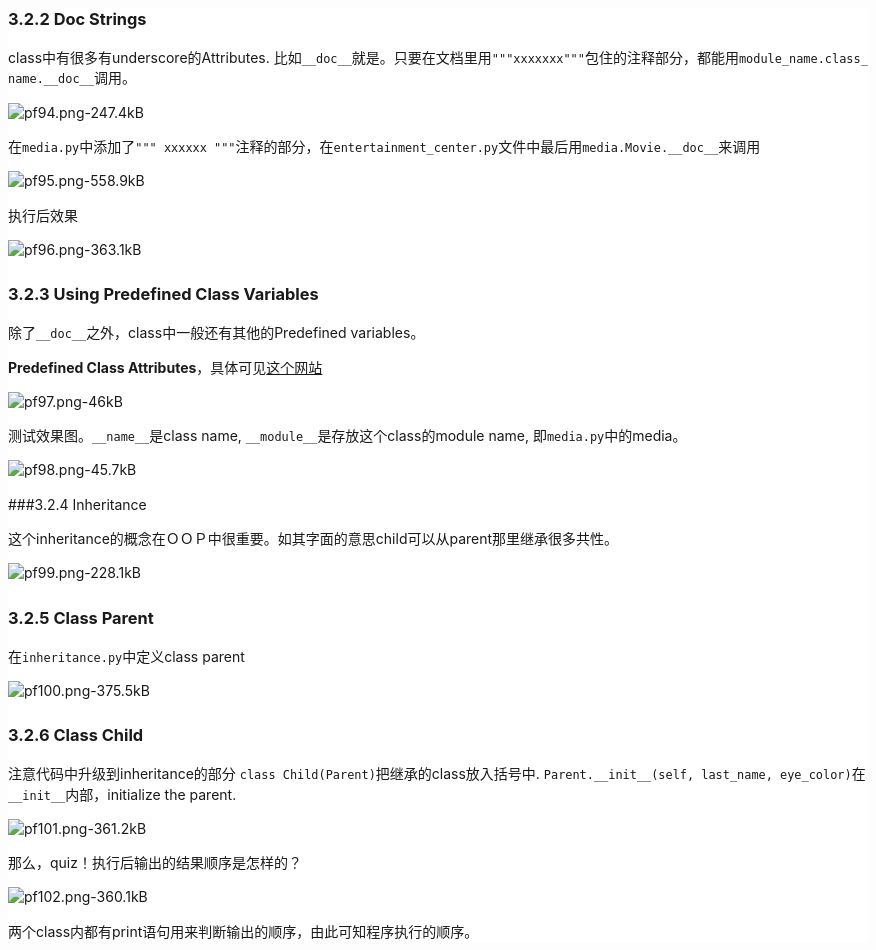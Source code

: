 ### 3.2.2 Doc Strings

class中有很多有underscore的Attributes. 比如`__doc__`就是。只要在文档里用`"""xxxxxxx"""`包住的注释部分，都能用`module_name.class_name.__doc__`调用。

![pf94.png-247.4kB][91]

在`media.py`中添加了`""" xxxxxx """`注释的部分，在`entertainment_center.py`文件中最后用`media.Movie.__doc__`来调用

![pf95.png-558.9kB][92]

执行后效果

![pf96.png-363.1kB][93]

### 3.2.3 Using Predefined Class Variables

除了`__doc__`之外，class中一般还有其他的Predefined variables。

**Predefined Class Attributes**，具体可见[这个网站](http://www2.lib.uchicago.edu/keith/courses/python/class/5/)

![pf97.png-46kB][94]

测试效果图。`__name__`是class name, `__module__`是存放这个class的module name, 即`media.py`中的media。

![pf98.png-45.7kB][95]

###3.2.4 Inheritance

这个inheritance的概念在ＯＯＰ中很重要。如其字面的意思child可以从parent那里继承很多共性。

![pf99.png-228.1kB][96]

### 3.2.5 Class Parent

在`inheritance.py`中定义class parent

![pf100.png-375.5kB][97]

### 3.2.6 Class Child

注意代码中升级到inheritance的部分
`class Child(Parent)`把继承的class放入括号中.
`Parent.__init__(self, last_name, eye_color)`在`__init__`内部，initialize the parent.

![pf101.png-361.2kB][98]

那么，quiz！执行后输出的结果顺序是怎样的？

![pf102.png-360.1kB][99]

两个class内都有print语句用来判断输出的顺序，由此可知程序执行的顺序。


  [1]: http://static.zybuluo.com/bramble/j5sda03ukyjrkq0pi8ilf125/pf1.png
  [2]: http://static.zybuluo.com/bramble/ul3xw9wf9kvrcts8pq2v3wtl/pf2.png
  [3]: http://static.zybuluo.com/bramble/rm1j342vbuji1q3c5irwqz69/pf3.png
  [4]: http://static.zybuluo.com/bramble/4em9gr1jbiv01vbj7l6h182k/pf4.png
  [5]: http://static.zybuluo.com/bramble/h04pldi4rwj9vnet5xk3kz20/pf6.png
  [6]: http://static.zybuluo.com/bramble/wfdq62k41pbn8db5tqkari3j/pf9
  [7]: http://static.zybuluo.com/bramble/qu6kfh08u2hlib7gz26d14rj/pf7.png
  [8]: http://static.zybuluo.com/bramble/bxvf253ncgbc9i238k0xalmf/pf8.png
  [9]: http://static.zybuluo.com/bramble/l80fhwlwi844d1eppajiskl1/pf10.png
  [10]: http://static.zybuluo.com/bramble/w4y2ivdwb1aoboayc27j5yhk/pf11.png
  [11]: http://static.zybuluo.com/bramble/39yqppgz1s1y9v3ka1iu601y/pf12.png
  [12]: http://static.zybuluo.com/bramble/pffjk6wf3qfxarseb0xzvvw8/pf13.png
  [13]: http://static.zybuluo.com/bramble/h24ihkhz7io3rn68mohwzpcz/pf14.png
  [14]: http://static.zybuluo.com/bramble/v08jmi6mj96ispfnfunvb938/pf15.png
  [15]: http://static.zybuluo.com/bramble/43d329w4d6udezcrmtjosuue/pf16.png
  [16]: http://static.zybuluo.com/bramble/x8tytbukzk2l3ts2bth6mleg/pf17.png
  [17]: http://static.zybuluo.com/bramble/i9ezw3uklqcyqtgae7livcdy/pf18.png
  [18]: http://static.zybuluo.com/bramble/ae5b8ao1z9s4fvhbdvu2c0vc/pf19.png
  [19]: http://static.zybuluo.com/bramble/gv7jx8i9w5w04ui373xace35/pf20.png
  [20]: http://static.zybuluo.com/bramble/8xewt7ysuwmho3pso28x1zpd/pf21.png
  [21]: http://static.zybuluo.com/bramble/75niyicarpnbq6wlwr9fimzp/pf22.png
  [22]: http://static.zybuluo.com/bramble/7ixkp4z5x8i3ucaxyb55d3b2/pf23.png
  [23]: http://static.zybuluo.com/bramble/05nqmy9qj0zt81olnedo9als/pf24.png
  [24]: http://static.zybuluo.com/bramble/bzxn2cyaebmk2k455lnw6i8a/pf25.png
  [25]: http://static.zybuluo.com/bramble/4d7rbadlnf95pmzvy7i7ir41/pf26.png
  [26]: http://static.zybuluo.com/bramble/s94qqepsjqv9winjahjg38ad/pf27.png
  [27]: http://static.zybuluo.com/bramble/5zldmz7wccblqh06310l5fdp/pf28.png
  [28]: http://static.zybuluo.com/bramble/xpr2ql704ovqxw8zrx9q6t6v/pf29.png
  [29]: http://static.zybuluo.com/bramble/24sselh8ej7wbxdtu3uct9zz/pf30.png
  [30]: http://static.zybuluo.com/bramble/7ayesrxeiy07snduu6argu0o/pf31.png
  [31]: http://static.zybuluo.com/bramble/x7zb2k8rrd692dsvjj4g0p0j/pf32.png
  [32]: http://static.zybuluo.com/bramble/xnfko3qhep1c2uoe93nor1bl/pf33.png
  [33]: http://static.zybuluo.com/bramble/8x8ouxba8y472yzvkbuxlflc/pf34.png
  [34]: http://static.zybuluo.com/bramble/jd2r4emf06kruenso6q6joxy/pf35.png
  [35]: http://static.zybuluo.com/bramble/6qf1vunwm8shomxfbnmf1apf/pf36.png
  [36]: http://static.zybuluo.com/bramble/norv80ix1tpqdh45bwejxlax/pf38.png
  [37]: http://static.zybuluo.com/bramble/8al8ib1ffaentj3z3269m4ba/pf39.png
  [38]: http://static.zybuluo.com/bramble/fyuyf9oev00h3iv8f5e0vorc/pf40.png
  [39]: http://static.zybuluo.com/bramble/lst903xrjab2hnv73krrwpwq/pf41.png
  [40]: http://static.zybuluo.com/bramble/owywxaqnpfpquttl9swenksz/pf42.png
  [41]: http://static.zybuluo.com/bramble/bfioo77r7b04w04h1i3du2ec/pf43.png
  [42]: http://static.zybuluo.com/bramble/o8xq8us64ucc4b9oscn0nhso/pf44.png
  [43]: http://static.zybuluo.com/bramble/x7jtay8zlvp55w9x8qz02tki/pf45.png
  [44]: http://static.zybuluo.com/bramble/7tpoigptehehsz7iwb2b455c/pf46.png
  [45]: http://static.zybuluo.com/bramble/dd07ke24ca2p276370bewo82/pf47.png
  [46]: http://static.zybuluo.com/bramble/mnrden5qz6rt73w511uuwjvc/pf48.png
  [47]: http://static.zybuluo.com/bramble/8zjytz5v7cgt1ynesyqwdlwx/pf49.png
  [48]: http://static.zybuluo.com/bramble/7ctmnt06rtoqc69nojywg2ky/pf50.png
  [49]: http://static.zybuluo.com/bramble/f498fl2kdbrxn28x1ly69wze/pf51.png
  [50]: http://static.zybuluo.com/bramble/fkok9hjwp9sa7egktge6b09c/pf52.png
  [51]: http://static.zybuluo.com/bramble/zky1hzqe3q8276hrw4mljvb9/pf53.png
  [52]: http://static.zybuluo.com/bramble/f044hc5qoev3aykzl3z0lv6q/pf54.png
  [53]: http://static.zybuluo.com/bramble/6vl422oi4ouz0pbn2u4nkwxt/pf55.png
  [54]: http://static.zybuluo.com/bramble/5wfmxdsr6ruv30kejyj0mhe1/pf56.png
  [55]: http://static.zybuluo.com/bramble/p6c9m57pflgnpdy08imhxur0/pf57.png
  [56]: http://static.zybuluo.com/bramble/apsecc3elils5pxgo79b3050/pf58.png
  [57]: http://static.zybuluo.com/bramble/qjvn6nt8im7wjgjeyx3b64ut/pf59.png
  [58]: http://static.zybuluo.com/bramble/9lgrp5pws7weq2bjlf3e2yq9/pf60.png
  [59]: http://static.zybuluo.com/bramble/zlwplwnfq3g6syblka4vphdz/pf61.png
  [60]: http://static.zybuluo.com/bramble/sdfwr2evihgvsxpltxayiqn9/pf62.png
  [61]: http://static.zybuluo.com/bramble/fbylnprqv519l1vvbv16h21o/pf63.png
  [62]: http://static.zybuluo.com/bramble/jf88twnivfqxd1hduq6hms9f/pf64.png
  [63]: http://static.zybuluo.com/bramble/ccf8lpkpg54fghhnbgfqjdow/pf65.png
  [64]: http://static.zybuluo.com/bramble/nfed97qcgewsgvs9d25358up/pf66.png
  [65]: http://static.zybuluo.com/bramble/vhqewcaku4xz0mf18a0xk3vs/pf67.png
  [66]: http://static.zybuluo.com/bramble/2tg3lzofqzgthpxgpehwpcgs/pf68.png
  [67]: http://static.zybuluo.com/bramble/wvehu293i9fyjp3wv4pjq706/pf69.png
  [68]: http://static.zybuluo.com/bramble/l6ysivri2244jak3gmlaqwkf/pf71.png
  [69]: http://static.zybuluo.com/bramble/wgy0x3dzk107ulom380l66g1/pf72.png
  [70]: http://static.zybuluo.com/bramble/jmww0t07jomz4u4g7s6xn7ox/pf73.png
  [71]: http://static.zybuluo.com/bramble/fdj4ahpd6wp52k6ta861brv0/pf74.png
  [72]: http://static.zybuluo.com/bramble/awayizdkk6iqr4208gwpsvp0/pf75.png
  [73]: http://static.zybuluo.com/bramble/abefffambwsy5d9jiki1arw3/pf76.png
  [74]: http://static.zybuluo.com/bramble/qi5f7q0csnb6fnhhe0eip944/pf77.png
  [75]: http://static.zybuluo.com/bramble/pw78tmnz59d1r3cj86i3piw4/pf78.png
  [76]: http://static.zybuluo.com/bramble/78wgl7plm51ru951ff49k1gl/pf79.png
  [77]: http://static.zybuluo.com/bramble/47hi2hh7f90odu5fb7eua0lb/pf80.png
  [78]: http://static.zybuluo.com/bramble/bryb6dniin1l4wlcbapcb51u/pf81.png
  [79]: http://static.zybuluo.com/bramble/1e1pcf43fyku15fshe3af6r7/pf82.png
  [80]: http://static.zybuluo.com/bramble/5jz2o292dhc264ulvwlcmbvs/pf83.png
  [81]: http://static.zybuluo.com/bramble/8yzt0n2im52njvst6vgaw2hu/pf84.png
  [82]: http://static.zybuluo.com/bramble/40j7y92m9rs64qua4o1rxrau/pf85.png
  [83]: http://static.zybuluo.com/bramble/33oro34x8ebbx4d4tsda05nd/pf86.png
  [84]: http://static.zybuluo.com/bramble/4a7kuanveio77vqlp5a36rr8/pf87.png
  [85]: http://static.zybuluo.com/bramble/cio5y9l7ycj5u0z1qv57ktst/pf88.png
  [86]: http://static.zybuluo.com/bramble/1mv5u4xu4j5lttx5rpyv564j/pf89.png
  [87]: http://static.zybuluo.com/bramble/43kwlo3q8wudyfg20mq257uc/pf90.png
  [88]: http://static.zybuluo.com/bramble/eiocjzvp0df661vughci9gf7/pf91.png
  [89]: http://static.zybuluo.com/bramble/v2ibr5njj5hbupwe73nmdbn9/pf92.png
  [90]: http://static.zybuluo.com/bramble/lw9phhcftcmg0pf59pklr3ba/pf93.png
  [91]: http://static.zybuluo.com/bramble/cjmt0ajmg861ddqdclzmgr5a/pf94.png
  [92]: http://static.zybuluo.com/bramble/mg27dz5uhaph9fdt4m9g9fed/pf95.png
  [93]: http://static.zybuluo.com/bramble/cfxqshv8s04k5wepjrnrew9k/pf96.png
  [94]: http://static.zybuluo.com/bramble/u9rcto5chhezoa06zvktnzu5/pf97.png
  [95]: http://static.zybuluo.com/bramble/8mmlru9ghi9mxszzhnf8bgg5/pf98.png
  [96]: http://static.zybuluo.com/bramble/e5irrvhjnluo9gt352f0oihl/pf99.png
  [97]: http://static.zybuluo.com/bramble/p8hp7f2zdgir6sq8934wf947/pf100.png
  [98]: http://static.zybuluo.com/bramble/ddu0dmxk8cfou932z26lcqen/pf101.png
  [99]: http://static.zybuluo.com/bramble/uveg9w4lzslrnqnqwc8rzfjx/pf102.png
  [100]: http://static.zybuluo.com/bramble/356y1ymvuslu4bi63jafonie/pf103.png
  [101]: http://static.zybuluo.com/bramble/ye2mz1n3jigmvcjpxliys0ia/pf104.png
  [102]: http://static.zybuluo.com/bramble/3tdrb7ub8u6klvwfrss4xbqx/pf105.png
  [103]: http://static.zybuluo.com/bramble/guga8msqffn5jw9h707eacyy/pf106.png
  [104]: http://static.zybuluo.com/bramble/mp0zuohi2epbtb5col057fmv/pf108.png